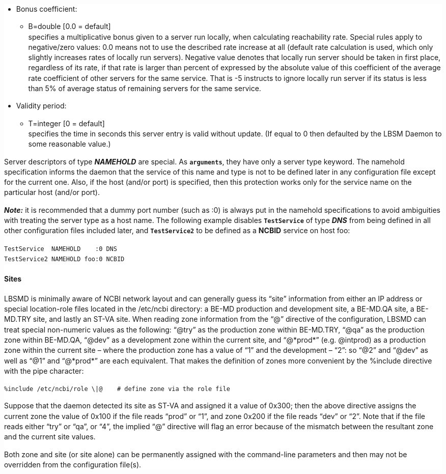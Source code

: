 -   Bonus coefficient:

    -   B=double [0.0 = default]<br/>specifies a multiplicative bonus given to a server run locally, when calculating reachability rate. Special rules apply to negative/zero values: 0.0 means not to use the described rate increase at all (default rate calculation is used, which only slightly increases rates of locally run servers). Negative value denotes that locally run server should be taken in first place, regardless of its rate, if that rate is larger than percent of expressed by the absolute value of this coefficient of the average rate coefficient of other servers for the same service. That is -5 instructs to ignore locally run server if its status is less than 5% of average status of remaining servers for the same service.

-   Validity period:

    -   T=integer [0 = default]<br/>specifies the time in seconds this server entry is valid without update. (If equal to 0 then defaulted by the LBSM Daemon to some reasonable value.)

Server descriptors of type ***NAMEHOLD*** are special. As **`arguments`**, they have only a server type keyword. The namehold specification informs the daemon that the service of this name and type is not to be defined later in any configuration file except for the current one. Also, if the host (and/or port) is specified, then this protection works only for the service name on the particular host (and/or port).

***Note:*** it is recommended that a dummy port number (such as :0) is always put in the namehold specifications to avoid ambiguities with treating the server type as a host name. The following example disables **`TestService`** of type ***DNS*** from being defined in all other configuration files included later, and **`TestService2`** to be defined as a **NCBID** service on host foo:

    TestService  NAMEHOLD    :0 DNS
    TestService2 NAMEHOLD foo:0 NCBID

<a name="ch-app.Sites"></a>

#### Sites

LBSMD is minimally aware of NCBI network layout and can generally guess its “site” information from either an IP address or special location-role files located in the /etc/ncbi directory: a BE-MD production and development site, a BE-MD.QA site, a BE-MD.TRY site, and lastly an ST-VA site. When reading zone information from the “@” directive of the configuration, LBSMD can treat special non-numeric values as the following: “@try” as the production zone within BE-MD.TRY, “@qa” as the production zone within BE-MD.QA, “@dev” as a development zone within the current site, and “@\*prod\*” (e.g. @intprod) as a production zone within the current site – where the production zone has a value of “1” and the development – “2”: so “@2” and “@dev” as well as “@1” and “@\*prod\*” are each equivalent. That makes the definition of zones more convenient by the %include directive with the pipe character:

    %include /etc/ncbi/role \|@    # define zone via the role file 

Suppose that the daemon detected its site as ST-VA and assigned it a value of 0x300; then the above directive assigns the current zone the value of 0x100 if the file reads “prod” or “1”, and zone 0x200 if the file reads “dev” or “2”. Note that if the file reads either “try” or “qa”, or “4”, the implied “@” directive will flag an error because of the mismatch between the resultant zone and the current site values.

Both zone and site (or site alone) can be permanently assigned with the command-line parameters and then may not be overridden from the configuration file(s).

<a name="ch-app.Signals"></a>
